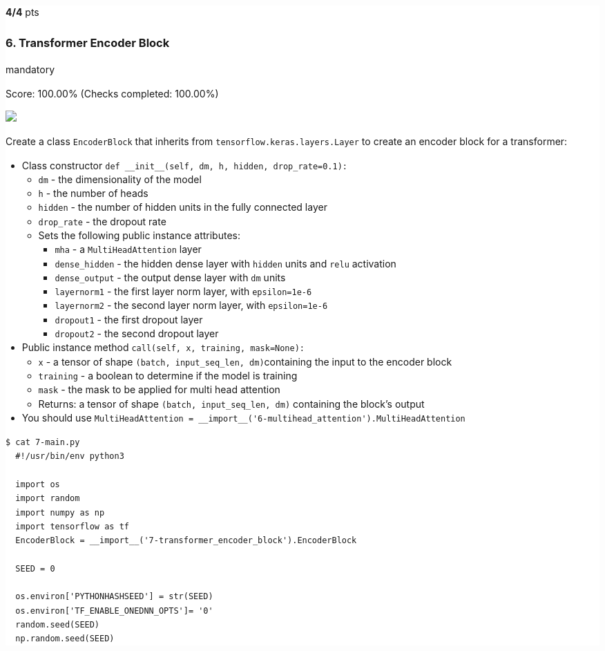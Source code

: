 
**4/4** 
pts









### 6\. Transformer Encoder Block




 mandatory
 











 Score: 100\.00% (Checks completed: 100\.00%)
 


![](https://s3.eu-west-3.amazonaws.com/hbtn.intranet/uploads/medias/2020/7/50a5309eae279760a5d6fc6031aa045eafd0e605.png?X-Amz-Algorithm=AWS4-HMAC-SHA256&X-Amz-Credential=AKIA4MYA5JM5DUTZGMZG%2F20241026%2Feu-west-3%2Fs3%2Faws4_request&X-Amz-Date=20241026T033512Z&X-Amz-Expires=86400&X-Amz-SignedHeaders=host&X-Amz-Signature=dbb1a71d5f8179d59a214b912354aef400802f0efb023fda9353de8b8ded4105)


Create a class `EncoderBlock` that inherits from `tensorflow.keras.layers.Layer` to create an encoder block for a transformer:


* Class constructor `def __init__(self, dm, h, hidden, drop_rate=0.1):`
    + `dm` \- the dimensionality of the model
    + `h` \- the number of heads
    + `hidden` \- the number of hidden units in the fully connected layer
    + `drop_rate` \- the dropout rate
    + Sets the following public instance attributes:
        - `mha` \- a `MultiHeadAttention` layer
        - `dense_hidden` \- the hidden dense layer with `hidden` units and `relu` activation
        - `dense_output` \- the output dense layer with `dm` units
        - `layernorm1` \- the first layer norm layer, with `epsilon=1e-6`
        - `layernorm2` \- the second layer norm layer, with `epsilon=1e-6`
        - `dropout1` \- the first dropout layer
        - `dropout2` \- the second dropout layer
* Public instance method `call(self, x, training, mask=None):`
    + `x` \- a tensor of shape `(batch, input_seq_len, dm)`containing the input to the encoder block
    + `training` \- a boolean to determine if the model is training
    + `mask` \- the mask to be applied for multi head attention
    + Returns: a tensor of shape `(batch, input_seq_len, dm)` containing the block’s output
* You should use `MultiHeadAttention = __import__('6-multihead_attention').MultiHeadAttention`



```
$ cat 7-main.py
  #!/usr/bin/env python3
  
  import os
  import random
  import numpy as np
  import tensorflow as tf
  EncoderBlock = __import__('7-transformer_encoder_block').EncoderBlock
  
  SEED = 0
  
  os.environ['PYTHONHASHSEED'] = str(SEED)
  os.environ['TF_ENABLE_ONEDNN_OPTS']= '0'
  random.seed(SEED)
  np.random.seed(SEED)
```